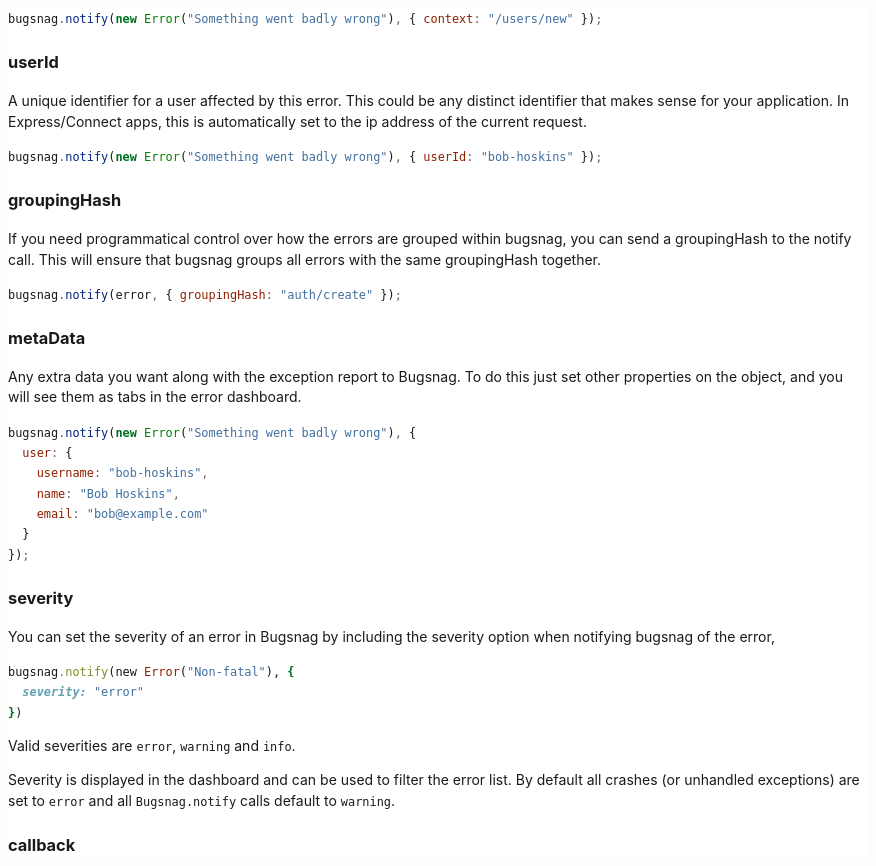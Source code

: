 ```javascript
bugsnag.notify(new Error("Something went badly wrong"), { context: "/users/new" });
```

### userId

A unique identifier for a user affected by this error. This could be any distinct identifier that makes sense for your application. In Express/Connect apps, this is automatically set to the ip address of the current request.

```javascript
bugsnag.notify(new Error("Something went badly wrong"), { userId: "bob-hoskins" });
```

### groupingHash

If you need programmatical control over how the errors are grouped within bugsnag, you can send a groupingHash to the notify call. This will ensure that bugsnag groups all errors with the same groupingHash together.

```javascript
bugsnag.notify(error, { groupingHash: "auth/create" });
```

### metaData

Any extra data you want along with the exception report to Bugsnag. To do this just set other properties on the object, and you will see them as tabs in the error dashboard.

```javascript
bugsnag.notify(new Error("Something went badly wrong"), {
  user: {
    username: "bob-hoskins",
    name: "Bob Hoskins",
    email: "bob@example.com"
  }
});
```

### severity

You can set the severity of an error in Bugsnag by including the severity option when
notifying bugsnag of the error,

```ruby
bugsnag.notify(new Error("Non-fatal"), {
  severity: "error"
})
```

Valid severities are `error`, `warning` and `info`.

Severity is displayed in the dashboard and can be used to filter the error list.
By default all crashes (or unhandled exceptions) are set to `error` and all
`Bugsnag.notify` calls default to `warning`.

### callback
